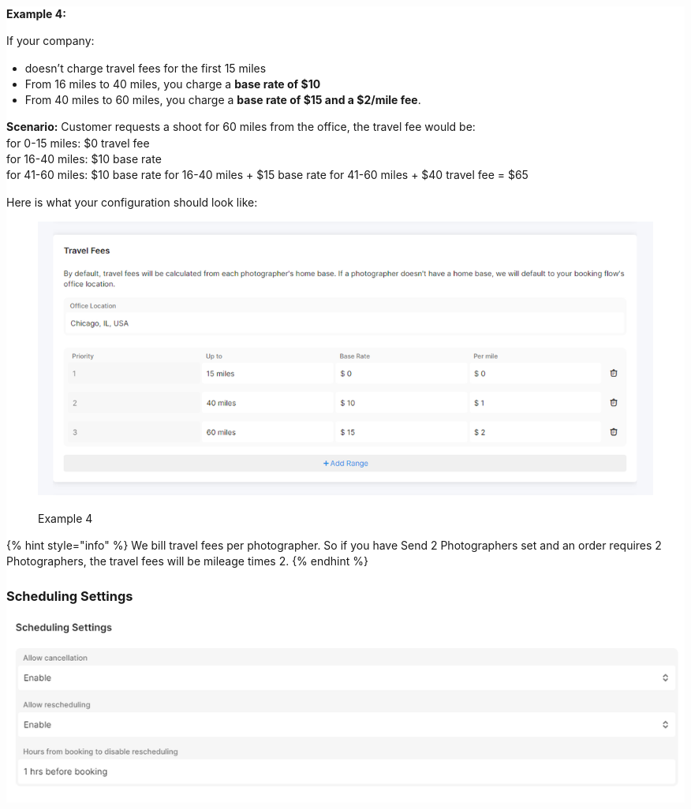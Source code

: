 



**Example 4:**&#x20;

If your company:

* doesn’t charge travel fees for the first 15 miles
* From 16 miles to 40 miles, you charge a **base rate of $10**
* From 40 miles to 60 miles, you charge a **base rate of $15 and a $2/mile fee**.

**Scenario:** Customer requests a shoot for 60 miles from the office, the travel fee would be:\
for 0-15 miles: $0 travel fee \
for 16-40 miles: $10 base rate \
for 41-60 miles: $10 base rate for 16-40 miles + $15 base rate for 41-60 miles + $40 travel fee = $65

Here is what your configuration should look like:

<figure><img src="../.gitbook/assets/Example 4.png" alt=""><figcaption><p>Example 4</p></figcaption></figure>





{% hint style="info" %}
We bill travel fees per photographer. So if you have Send 2 Photographers set and an order requires 2 Photographers, the travel fees will be mileage times 2.
{% endhint %}

### Scheduling Settings

![](<../.gitbook/assets/image (57).png>)
